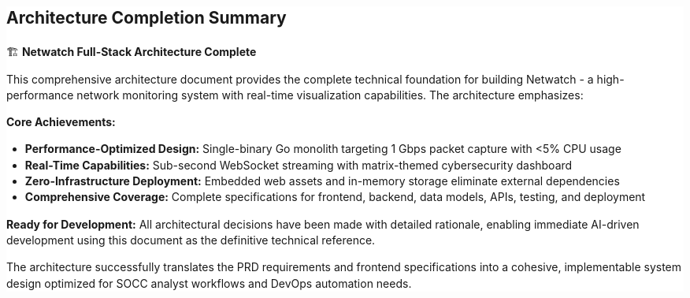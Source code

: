 
## Architecture Completion Summary

🏗️ **Netwatch Full-Stack Architecture Complete**

This comprehensive architecture document provides the complete technical foundation for building Netwatch - a high-performance network monitoring system with real-time visualization capabilities. The architecture emphasizes:

**Core Achievements:**
- **Performance-Optimized Design:** Single-binary Go monolith targeting 1 Gbps packet capture with <5% CPU usage
- **Real-Time Capabilities:** Sub-second WebSocket streaming with matrix-themed cybersecurity dashboard
- **Zero-Infrastructure Deployment:** Embedded web assets and in-memory storage eliminate external dependencies
- **Comprehensive Coverage:** Complete specifications for frontend, backend, data models, APIs, testing, and deployment

**Ready for Development:** All architectural decisions have been made with detailed rationale, enabling immediate AI-driven development using this document as the definitive technical reference.

The architecture successfully translates the PRD requirements and frontend specifications into a cohesive, implementable system design optimized for SOCC analyst workflows and DevOps automation needs.